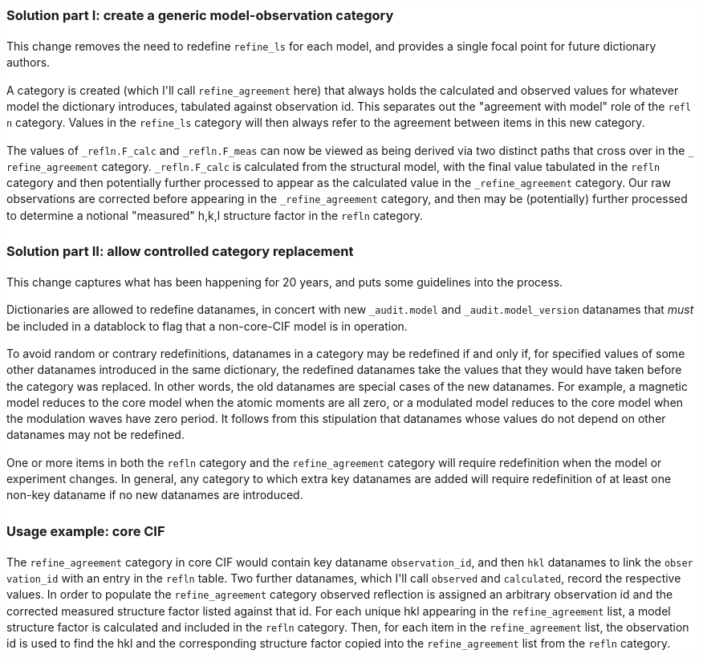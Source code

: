 ### Solution part I: create a generic model-observation category

This change removes the need to redefine `refine_ls` for each model,
and provides a single focal point for future dictionary authors.

A category is created (which I'll call `refine_agreement` here) that
always holds the calculated and observed values for whatever model the
dictionary introduces, tabulated against observation id.  This
separates out the "agreement with model" role of the `refln` category.
Values in the `refine_ls` category will then always refer to the
agreement between items in this new category.

The values of `_refln.F_calc` and `_refln.F_meas` can now be viewed as
being derived via two distinct paths that cross over in the
`_refine_agreement` category. `_refln.F_calc` is calculated from the
structural model, with the final value tabulated in the `refln`
category and then potentially further processed to appear as the
calculated value in the `_refine_agreement` category.  Our raw
observations are corrected before appearing in the `_refine_agreement`
category, and then may be (potentially) further processed to determine a
notional "measured" h,k,l structure factor in the `refln` category.

### Solution part II: allow controlled category replacement

This change captures what has been happening for 20 years, and puts
some guidelines into the process.

Dictionaries are allowed to redefine datanames, in concert with new
`_audit.model` and `_audit.model_version` datanames that *must* be
included in a datablock to flag that a non-core-CIF model is in
operation.

To avoid random or contrary redefinitions, datanames in a category may
be redefined if and only if, for specified values of some other
datanames introduced in the same dictionary, the redefined datanames
take the values that they would have taken before the category was
replaced.  In other words, the old datanames are special cases of the
new datanames. For example, a magnetic model reduces to the core model
when the atomic moments are all zero, or a modulated model reduces to
the core model when the modulation waves have zero period. It follows
from this stipulation that datanames whose values do not depend on
other datanames may not be redefined.

One or more items in both the `refln` category and the
`refine_agreement` category will require redefinition when the model
or experiment changes.  In general, any category to which extra key
datanames are added will require redefinition of at least one non-key
dataname if no new datanames are introduced.

### Usage example: core CIF

The `refine_agreement` category in core CIF would contain key dataname
`observation_id`, and then `hkl` datanames to link the
`observation_id` with an entry in the `refln` table. Two further
datanames, which I'll call `observed` and `calculated`, record the
respective values.  In order to populate the `refine_agreement`
category observed reflection is assigned an arbitrary observation id
and the corrected measured structure factor listed against that id.
For each unique hkl appearing in the `refine_agreement` list, a model
structure factor is calculated and included in the `refln` category.
Then, for each item in the `refine_agreement` list, the observation id
is used to find the hkl and the corresponding structure factor copied
into the `refine_agreement` list from the `refln` category.
